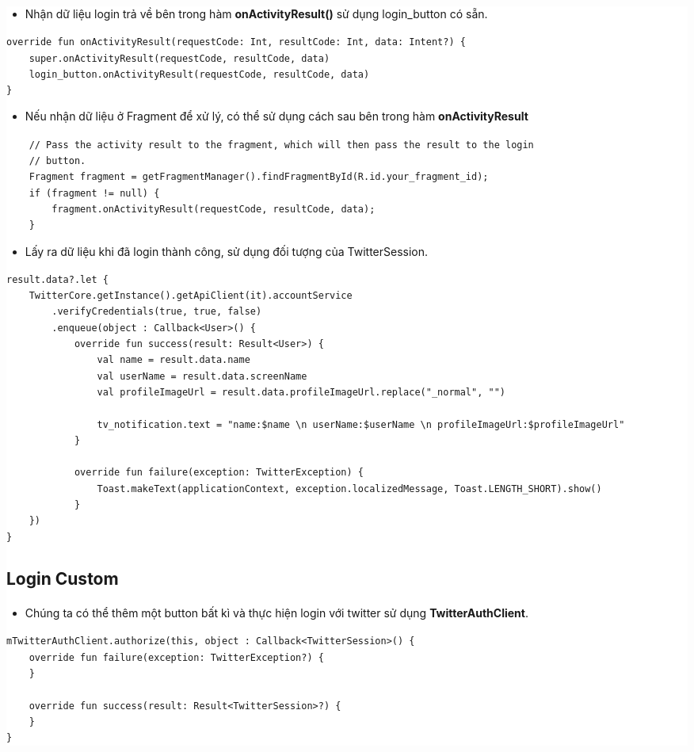 * Nhận dữ liệu login trả về bên trong hàm **onActivityResult()** sử dụng login_button có sẵn.

```
override fun onActivityResult(requestCode: Int, resultCode: Int, data: Intent?) {
    super.onActivityResult(requestCode, resultCode, data)
    login_button.onActivityResult(requestCode, resultCode, data)
}
```

* Nếu nhận dữ liệu ở Fragment để xử lý, có thể sử dụng cách sau bên trong hàm **onActivityResult**

```
    // Pass the activity result to the fragment, which will then pass the result to the login
    // button.
    Fragment fragment = getFragmentManager().findFragmentById(R.id.your_fragment_id);
    if (fragment != null) {
        fragment.onActivityResult(requestCode, resultCode, data);
    }
```

* Lấy ra dữ liệu khi đã login thành công, sử dụng đối tượng của TwitterSession.

```
result.data?.let {
    TwitterCore.getInstance().getApiClient(it).accountService
        .verifyCredentials(true, true, false)
        .enqueue(object : Callback<User>() {
            override fun success(result: Result<User>) {
                val name = result.data.name
                val userName = result.data.screenName
                val profileImageUrl = result.data.profileImageUrl.replace("_normal", "")

                tv_notification.text = "name:$name \n userName:$userName \n profileImageUrl:$profileImageUrl"
            }

            override fun failure(exception: TwitterException) {
                Toast.makeText(applicationContext, exception.localizedMessage, Toast.LENGTH_SHORT).show()
            }
    })
}
```

## Login Custom

* Chúng ta có thể thêm một button bất kì và thực hiện login với twitter sử dụng **TwitterAuthClient**.

```
mTwitterAuthClient.authorize(this, object : Callback<TwitterSession>() {
    override fun failure(exception: TwitterException?) {
    }

    override fun success(result: Result<TwitterSession>?) {
    }
}
```
